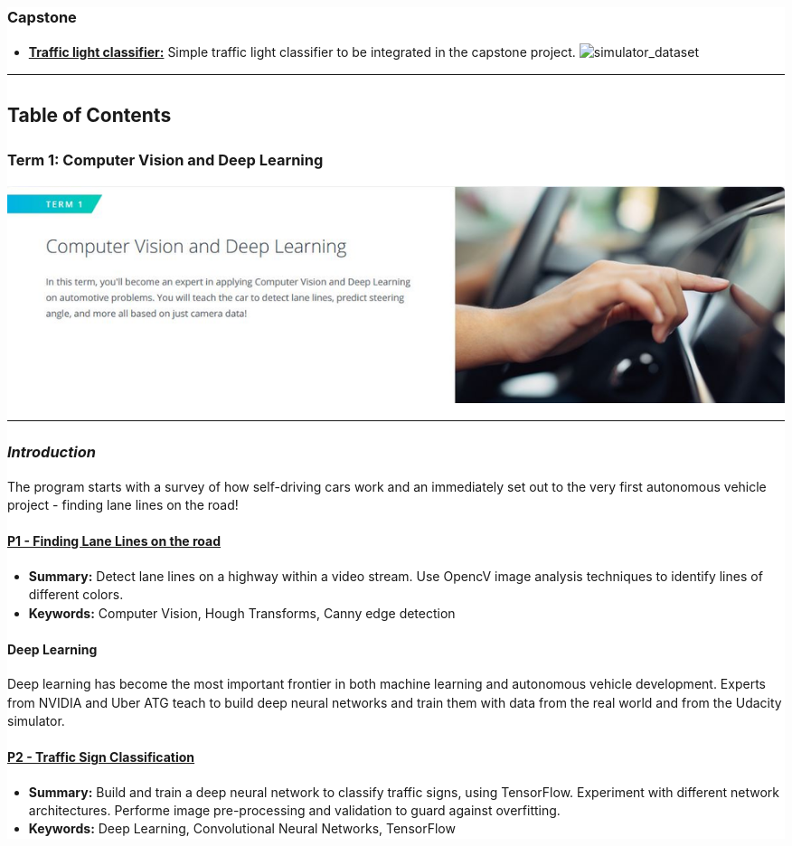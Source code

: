</table>

### Capstone
- [**Traffic light classifier:**](https://github.com/ndrplz/self-driving-car/tree/master/capstone_traffic_light_classifier) Simple traffic light classifier to be integrated in the capstone project.
![simulator_dataset](capstone_traffic_light_classifier/img/simulator_examples.png)

--- 
## Table of Contents

### Term 1: Computer Vision and Deep Learning

![term1](./term1.jpg)

----  

### _Introduction_  
The program starts with a survey of how self-driving cars work and an immediately set out to the very first autonomous vehicle project - finding lane lines on the road!   


#### [P1 - Finding Lane Lines on the road](term1_project1_lane_finding)
 - **Summary:** Detect lane lines on a highway within a video stream. Use OpencV image analysis techniques to identify lines of different colors.
 - **Keywords:** Computer Vision, Hough Transforms, Canny edge detection
 
#### **Deep Learning**      
Deep learning has become the most important frontier in both machine learning and autonomous vehicle development. Experts from NVIDIA and Uber ATG teach to build deep neural networks and train them with data from the real world and from the Udacity simulator.  


#### [P2 - Traffic Sign Classification](term1_project2_traffic_sign_classifier)
 - **Summary:** Build and train a deep neural network to classify traffic signs, using TensorFlow. Experiment with different network architectures. Performe image pre-processing and validation to guard against overfitting.
 - **Keywords:** Deep Learning, Convolutional Neural Networks, TensorFlow
 